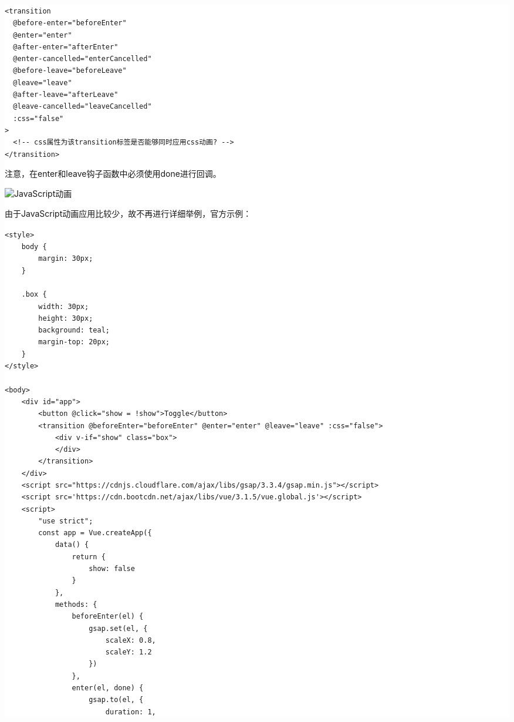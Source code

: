 ```
<transition
  @before-enter="beforeEnter"
  @enter="enter"
  @after-enter="afterEnter"
  @enter-cancelled="enterCancelled"
  @before-leave="beforeLeave"
  @leave="leave"
  @after-leave="afterLeave"
  @leave-cancelled="leaveCancelled"
  :css="false"
>
  <!-- css属性为该transition标签是否能够同时应用css动画? -->
</transition>
```

注意，在enter和leave钩子函数中必须使用done进行回调。



![JavaScript动画](https://images-1302522496.cos.ap-nanjing.myqcloud.com/img/JavaScript动画.gif)

由于JavaScript动画应用比较少，故不再进行详细举例，官方示例：

```
<style>
    body {
        margin: 30px;
    }

    .box {
        width: 30px;
        height: 30px;
        background: teal;
        margin-top: 20px;
    }
</style>

<body>
    <div id="app">
        <button @click="show = !show">Toggle</button>
        <transition @beforeEnter="beforeEnter" @enter="enter" @leave="leave" :css="false">
            <div v-if="show" class="box">
            </div>
        </transition>
    </div>
    <script src="https://cdnjs.cloudflare.com/ajax/libs/gsap/3.3.4/gsap.min.js"></script>
    <script src='https://cdn.bootcdn.net/ajax/libs/vue/3.1.5/vue.global.js'></script>
    <script>
        "use strict";
        const app = Vue.createApp({
            data() {
                return {
                    show: false
                }
            },
            methods: {
                beforeEnter(el) {
                    gsap.set(el, {
                        scaleX: 0.8,
                        scaleY: 1.2
                    })
                },
                enter(el, done) {
                    gsap.to(el, {
                        duration: 1,
```